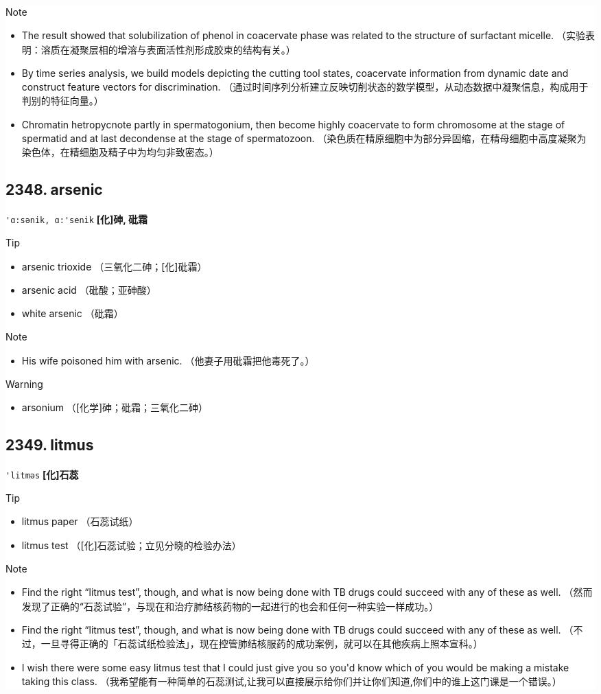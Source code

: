 > [!NOTE]
>
> - The result showed that solubilization of phenol in coacervate phase was related to the structure of surfactant micelle. （实验表明：溶质在凝聚层相的增溶与表面活性剂形成胶束的结构有关。）
>
> - By time series analysis, we build models depicting the cutting tool states, coacervate information from dynamic date and construct feature vectors for discrimination. （通过时间序列分析建立反映切削状态的数学模型，从动态数据中凝聚信息，构成用于判别的特征向量。）
>
> - Chromatin hetropycnote partly in spermatogonium, then become highly coacervate to form chromosome at the stage of spermatid and at last decondense at the stage of spermatozoon. （染色质在精原细胞中为部分异固缩，在精母细胞中高度凝聚为染色体，在精细胞及精子中为均匀非致密态。）
>

## 2348. arsenic

`'ɑ:sənik, ɑ:'senik`  **[化]砷, 砒霜**

> [!TIP]
>
> - arsenic trioxide （三氧化二砷；[化]砒霜）
>
> - arsenic acid （砒酸；亚砷酸）
>
> - white arsenic （砒霜）
>

> [!NOTE]
>
> - His wife poisoned him with arsenic. （他妻子用砒霜把他毒死了。）
>

> [!WARNING]
>
> - arsonium （[化学]砷；砒霜；三氧化二砷）
>

## 2349. litmus

`'litməs`  **[化]石蕊**

> [!TIP]
>
> - litmus paper （石蕊试纸）
>
> - litmus test （[化]石蕊试验；立见分晓的检验办法）
>

> [!NOTE]
>
> - Find the right “litmus test”, though, and what is now being done with TB drugs could succeed with any of these as well. （然而发现了正确的“石蕊试验”，与现在和治疗肺结核药物的一起进行的也会和任何一种实验一样成功。）
>
> - Find the right “litmus test”, though, and what is now being done with TB drugs could succeed with any of these as well. （不过，一旦寻得正确的「石蕊试纸检验法」，现在控管肺结核服药的成功案例，就可以在其他疾病上照本宣科。）
>
> - I wish there were some easy litmus test that I could just give you so you'd know which of you would be making a mistake taking this class. （我希望能有一种简单的石蕊测试,让我可以直接展示给你们并让你们知道,你们中的谁上这门课是一个错误。）
>
